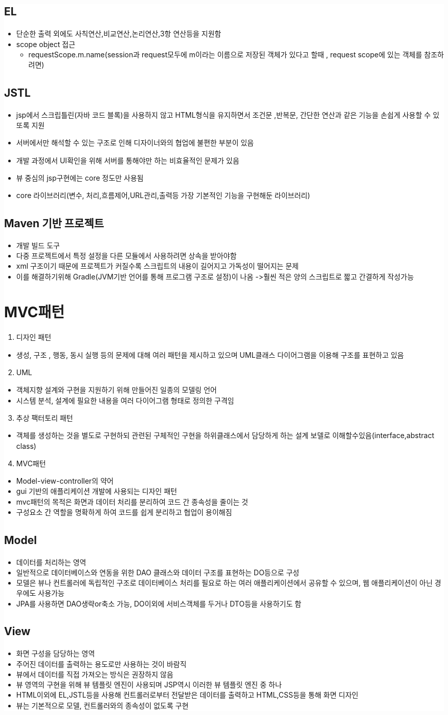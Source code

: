 ## EL
- 단순한 출력 외에도 사칙연산,비교연산,논리연산,3항 연산등을 지원함
- scope object 접근 
    - requestScope.m.name(session과 request모두에 m이라는 이름으로 저장된 객체가 있다고 할때 , request scope에 있는 객체를 참조하려면)

## JSTL
- jsp에서 스크립틀린(자바 코드 블록)을 사용하지 않고 HTML형식을 유지하면서 조건문 ,반복문, 간단한 연산과 같은 기능을 손쉽게 사용할 수 있또록 지원

- 서버에서만 해석할 수 있는 구조로 인해 디자이너와의 협업에 불편한 부분이 있음
- 개발 과정에서 UI확인을 위해 서버를 통해야만 하는 비효율적인 문제가 있음
- 뷰 중심의 jsp구현에는 core 정도만 사용됨
- core 라이브러리(변수, 처리,흐름제어,URL관리,출력등 가장 기본적인 기능을 구현해둔 라이브러리) 

## Maven 기반 프로젝트
- 개발 빌드 도구
- 다중 프로젝트에서 특정 설정을 다른 모듈에서 사용하려면 상속을 받아야함
- xml 구조이기 때문에 프로젝트가 커질수록 스크립트의 내용이 길어지고 가독성이 떨어지는 문제
- 이를 해결하기위해 Gradle(JVM기반 언어를 통해 프로그램 구조로 설정)이 나옴 ->훨씬 적은 양의 스크립트로 짧고 간결하게 작성가능

# MVC패턴

1. 디자인 패턴
- 생성, 구조 , 행동, 동시 실행 등의 문제에 대해 여러 패턴을 제시하고 있으며 UML클래스 다이어그램을 이용해 구조를 표현하고 있음
2. UML
- 객체지향 설계와 구현을 지원하기 위해 만들어진 일종의 모델링 언어
- 시스템 분석, 설계에 필요한 내용을 여러 다이어그램 형태로 정의한 구격임
3. 추상 팩터토리 패턴
- 객체를 생성하는 것을 별도로 구현하되 관련된 구체적인 구현을 하위클래스에서 담당하게 하는 설계 보델로 이해할수있음(interface,abstract class)

4. MVC패턴
- Model-view-controller의 약어
- gui 기반의 애플리케이션 개발에 사용되는 디자인 패턴
- mvc패턴의 목적은 화면과 데이터 처리를 분리하여 코드 간 종속성을 줄이는 것
- 구성요소 간 역할을 명확하게 하여 코드를 쉽게 분리하고 협업이 용이해짐

## Model
- 데이터를 처리하는 영역
- 일반적으로 데이터베이스와 연동을 위한 DAO 클래스와 데이터 구조를 표현하는 DO등으로 구성 
- 모델은 뷰나 컨트롤러에 독립적인 구조로 데이터베이스 처리를 필요로 하는 여러 애플리케이션에서 공유할 수 있으며, 웹 애플리케이션이 아닌 경우에도 사용가능
- JPA를 사용하면 DAO생략or축소 가능, DO이외에 서비스객체를 두거나 DTO등을 사용하기도 함

## View 
- 화면 구성을 담당하는 영역
- 주어진 데이터를 출력하는 용도로만 사용하는 것이 바람직
- 뷰에서 데이터를 직접 가져오는 방식은 권장하지 않음
- 뷰 영역의 구현을 위해 뷰 템플릿 엔진이 사용되며 JSP역시 이러한 뷰 템플릿 엔진 중 하나
- HTML이외에 EL,JSTL등을 사용해 컨트롤러로부터 전달받은 데이터를 출력하고 HTML,CSS등을 통해 화면 디자인
- 뷰는 기본적으로 모델, 컨트롤러와의 종속성이 없도록 구현
